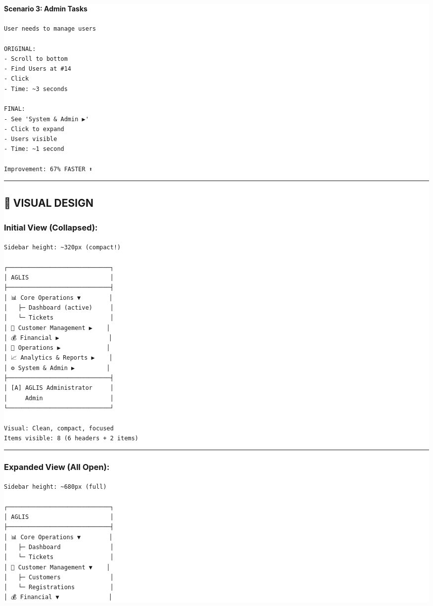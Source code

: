 
#### **Scenario 3: Admin Tasks**
```
User needs to manage users

ORIGINAL:
- Scroll to bottom
- Find Users at #14
- Click
- Time: ~3 seconds

FINAL:
- See 'System & Admin ▶'
- Click to expand
- Users visible
- Time: ~1 second

Improvement: 67% FASTER ⬆️
```

---

## 🎨 **VISUAL DESIGN**

### **Initial View (Collapsed):**
```
Sidebar height: ~320px (compact!)

┌─────────────────────────────┐
│ AGLIS                       │
├─────────────────────────────┤
│ 📊 Core Operations ▼        │
│   ├─ Dashboard (active)     │
│   └─ Tickets                │
│ 👥 Customer Management ▶    │
│ 💰 Financial ▶              │
│ 🔧 Operations ▶             │
│ 📈 Analytics & Reports ▶    │
│ ⚙️ System & Admin ▶         │
├─────────────────────────────┤
│ [A] AGLIS Administrator     │
│     Admin                   │
└─────────────────────────────┘

Visual: Clean, compact, focused
Items visible: 8 (6 headers + 2 items)
```

---

### **Expanded View (All Open):**
```
Sidebar height: ~680px (full)

┌─────────────────────────────┐
│ AGLIS                       │
├─────────────────────────────┤
│ 📊 Core Operations ▼        │
│   ├─ Dashboard              │
│   └─ Tickets                │
│ 👥 Customer Management ▼    │
│   ├─ Customers              │
│   └─ Registrations          │
│ 💰 Financial ▼              │
```